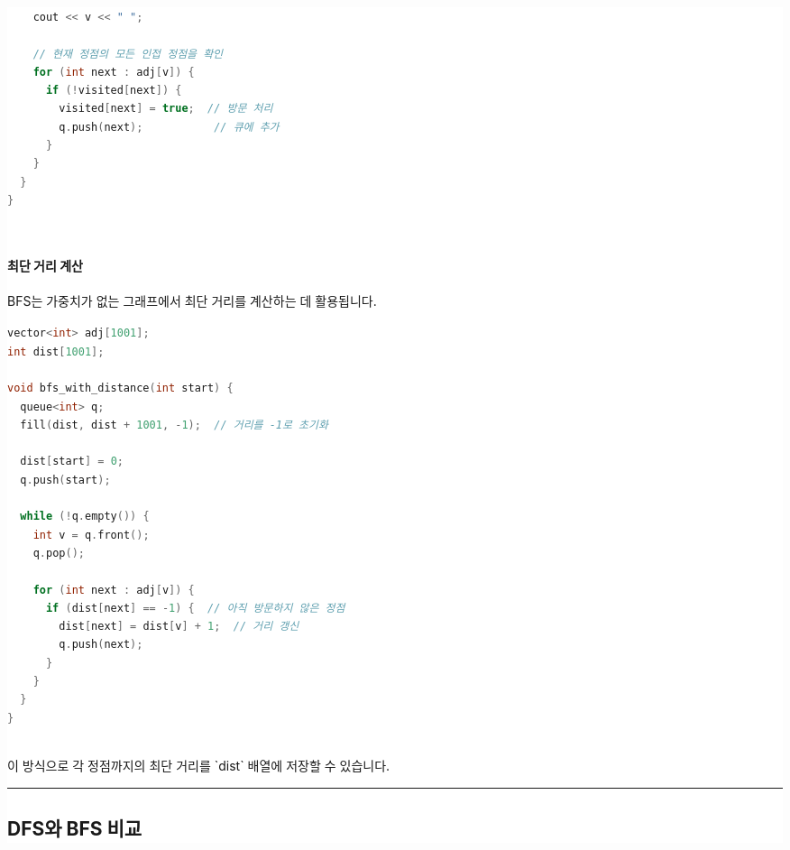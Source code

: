 ```cpp
    cout << v << " ";
    
    // 현재 정점의 모든 인접 정점을 확인
    for (int next : adj[v]) {
      if (!visited[next]) {
        visited[next] = true;  // 방문 처리
        q.push(next);           // 큐에 추가
      }
    }
  }
}
```

<br>

#### 최단 거리 계산

BFS는 가중치가 없는 그래프에서 최단 거리를 계산하는 데 활용됩니다.

```cpp
vector<int> adj[1001];
int dist[1001];

void bfs_with_distance(int start) {
  queue<int> q;
  fill(dist, dist + 1001, -1);  // 거리를 -1로 초기화
  
  dist[start] = 0;
  q.push(start);
  
  while (!q.empty()) {
    int v = q.front();
    q.pop();
    
    for (int next : adj[v]) {
      if (dist[next] == -1) {  // 아직 방문하지 않은 정점
        dist[next] = dist[v] + 1;  // 거리 갱신
        q.push(next);
      }
    }
  }
}
```

<br>
이 방식으로 각 정점까지의 최단 거리를 `dist` 배열에 저장할 수 있습니다.

<br>

---

## DFS와 BFS 비교
